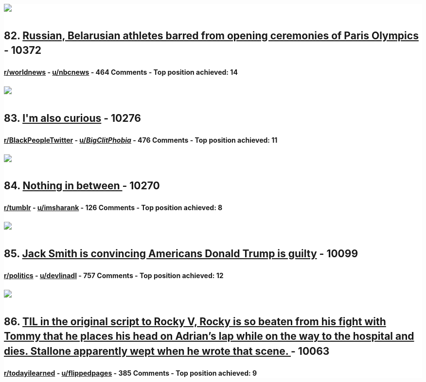 <a href="https://i.redd.it/rmwz30r7ccpc1.png"><img src="https://a.thumbs.redditmedia.com/8yXa3eAInAfkrC09zVKQyTB5gX8eO335fPL5N9D8Qi0.jpg"></img></a>

## 82. [Russian, Belarusian athletes barred from opening ceremonies of Paris Olympics](http://reddit.com/r/worldnews/comments/1bistgn/russian_belarusian_athletes_barred_from_opening/) - 10372
#### [r/worldnews](http://reddit.com/r/worldnews) - [u/nbcnews](http://reddit.com/u/nbcnews) - 464 Comments - Top position achieved: 14

<a href="https://www.nbcnews.com/news/world/russian-belarusian-athletes-barred-opening-ceremonies-paris-olympics-rcna144142"><img src="https://b.thumbs.redditmedia.com/NpOPQSFJCVyv-5a4p-Yat6CoYwlnBIenxMmetI3emTo.jpg"></img></a>

## 83. [I'm also curious](http://reddit.com/r/BlackPeopleTwitter/comments/1biqrp1/im_also_curious/) - 10276
#### [r/BlackPeopleTwitter](http://reddit.com/r/BlackPeopleTwitter) - [u/_BigClitPhobia_](http://reddit.com/u/_BigClitPhobia_) - 476 Comments - Top position achieved: 11

<a href="https://i.redd.it/aj9jjtc0zbpc1.png"><img src="https://b.thumbs.redditmedia.com/FfU1OU779ZxTH4U0U-3Dhl-voLLsmm0H3WzMCMZnRWw.jpg"></img></a>

## 84. [Nothing in between ](http://reddit.com/r/tumblr/comments/1biha9o/nothing_in_between/) - 10270
#### [r/tumblr](http://reddit.com/r/tumblr) - [u/imsharank](http://reddit.com/u/imsharank) - 126 Comments - Top position achieved: 8

<a href="https://i.redd.it/fuiai4ivs9pc1.jpeg"><img src="https://b.thumbs.redditmedia.com/WAdQYJBnPDQhkdRsF849Q9VOR35VC9nugplUyNR1wKk.jpg"></img></a>

## 85. [Jack Smith is convincing Americans Donald Trump is guilty](http://reddit.com/r/politics/comments/1bivl8e/jack_smith_is_convincing_americans_donald_trump/) - 10099
#### [r/politics](http://reddit.com/r/politics) - [u/devlinadl](http://reddit.com/u/devlinadl) - 757 Comments - Top position achieved: 12

<a href="https://www.newsweek.com/jack-smith-convincing-americans-donald-trump-guilty-1881029?utm_source=pocket_saves"><img src="https://b.thumbs.redditmedia.com/Y1Y9Jam4zQmtsoshMJBIjGq0xufH5Ju-ND2K17ejRXQ.jpg"></img></a>

## 86. [TIL in the original script to Rocky V,  Rocky is so beaten from his fight with Tommy that he places his head on Adrian’s lap while on the way to the hospital and dies.  Stallone apparently wept when he wrote that scene.  ](http://reddit.com/r/todayilearned/comments/1bixnde/til_in_the_original_script_to_rocky_v_rocky_is_so/) - 10063
#### [r/todayilearned](http://reddit.com/r/todayilearned) - [u/flippedpages](http://reddit.com/u/flippedpages) - 385 Comments - Top position achieved: 9
